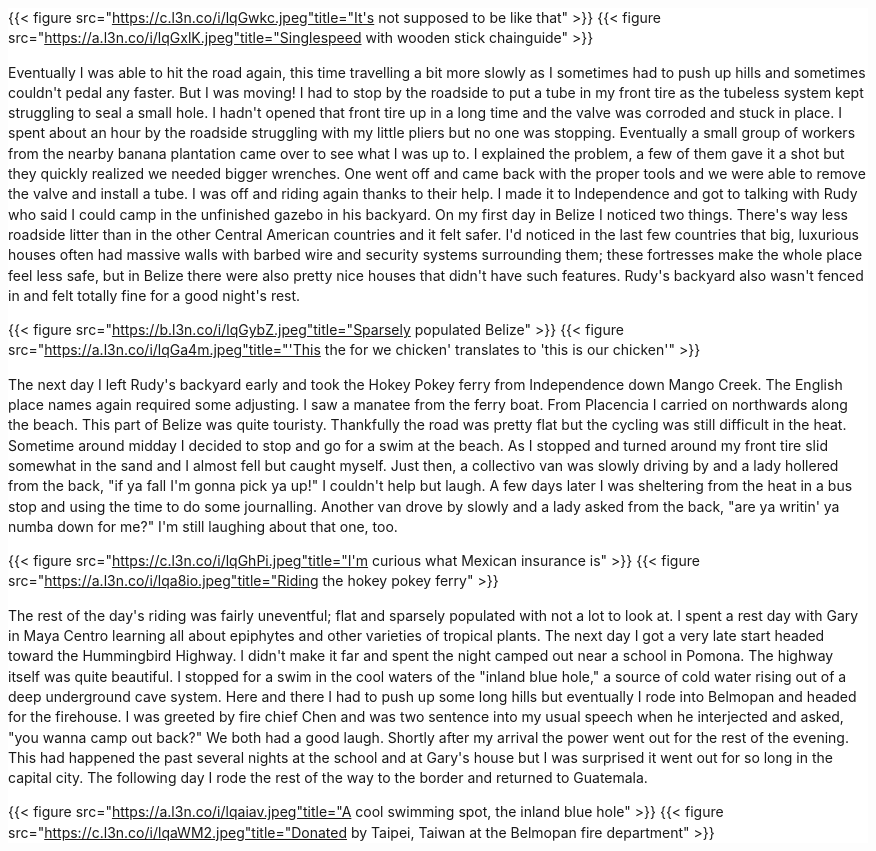{{< figure src="https://c.l3n.co/i/lqGwkc.jpeg"title="It's not supposed to be like that" >}}
{{< figure src="https://a.l3n.co/i/lqGxlK.jpeg"title="Singlespeed with wooden stick chainguide" >}}

Eventually I was able to hit the road again, this time travelling a bit more slowly as I sometimes had to push up hills and sometimes couldn't pedal any faster. But I was moving! I had to stop by the roadside to put a tube in my front tire as the tubeless system kept struggling to seal a small hole. I hadn't opened that front tire up in a long time and the valve was corroded and stuck in place. I spent about an hour by the roadside struggling with my little pliers but no one was stopping. Eventually a small group of workers from the nearby banana plantation came over to see what I was up to. I explained the problem, a few of them gave it a shot but they quickly realized we needed bigger wrenches. One went off and came back with the proper tools and we were able to remove the valve and install a tube. I was off and riding again thanks to their help. I made it to Independence and got to talking with Rudy who said I could camp in the unfinished gazebo in his backyard. On my first day in Belize I noticed two things. There's way less roadside litter than in the other Central American countries and it felt safer. I'd noticed in the last few countries that big, luxurious houses often had massive walls with barbed wire and security systems surrounding them; these fortresses make the whole place feel less safe, but in Belize there were also pretty nice houses that didn't have such features. Rudy's backyard also wasn't fenced in and felt totally fine for a good night's rest.

{{< figure src="https://b.l3n.co/i/lqGybZ.jpeg"title="Sparsely populated Belize" >}}
{{< figure src="https://a.l3n.co/i/lqGa4m.jpeg"title="'This the for we chicken' translates to 'this is our chicken'" >}}

The next day I left Rudy's backyard early and took the Hokey Pokey ferry from Independence down Mango Creek. The English place names again required some adjusting. I saw a manatee from the ferry boat. From Placencia I carried on northwards along the beach. This part of Belize was quite touristy. Thankfully the road was pretty flat but the cycling was still difficult in the heat. Sometime around midday I decided to stop and go for a swim at the beach. As I stopped and turned around my front tire slid somewhat in the sand and I almost fell but caught myself. Just then, a collectivo van was slowly driving by and a lady hollered from the back, "if ya fall I'm gonna pick ya up!" I couldn't help but laugh. A few days later I was sheltering from the heat in a bus stop and using the time to do some journalling. Another van drove by slowly and a lady asked from the back, "are ya writin' ya numba down for me?" I'm still laughing about that one, too.

{{< figure src="https://c.l3n.co/i/lqGhPi.jpeg"title="I'm curious what Mexican insurance is" >}}
{{< figure src="https://a.l3n.co/i/lqa8io.jpeg"title="Riding the hokey pokey ferry" >}}

The rest of the day's riding was fairly uneventful; flat and sparsely populated with not a lot to look at. I spent a rest day with Gary in Maya Centro learning all about epiphytes and other varieties of tropical plants. The next day I got a very late start headed toward the Hummingbird Highway. I didn't make it far and spent the night camped out near a school in Pomona. The highway itself was quite beautiful. I stopped for a swim in the cool waters of the "inland blue hole," a source of cold water rising out of a deep underground cave system. Here and there I had to push up some long hills but eventually I rode into Belmopan and headed for the firehouse. I was greeted by fire chief Chen and was two sentence into my usual speech when he interjected and asked, "you wanna camp out back?" We both had a good laugh. Shortly after my arrival the power went out for the rest of the evening. This had happened the past several nights at the school and at Gary's house but I was surprised it went out for so long in the capital city. The following day I rode the rest of the way to the border and returned to Guatemala.

{{< figure src="https://a.l3n.co/i/lqaiav.jpeg"title="A cool swimming spot, the inland blue hole" >}}
{{< figure src="https://c.l3n.co/i/lqaWM2.jpeg"title="Donated by Taipei, Taiwan at the Belmopan fire department" >}}

